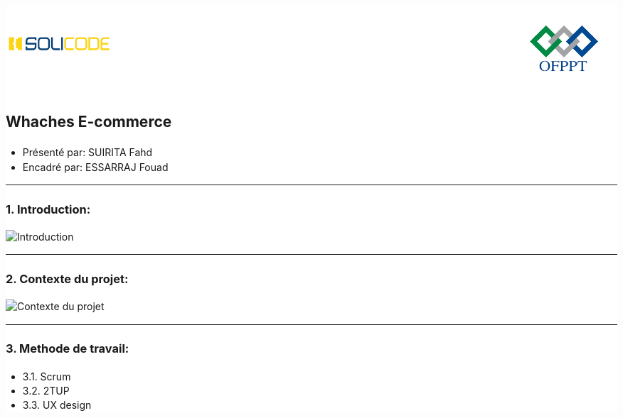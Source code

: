<div style="display: flex; justify-content: space-between; align-items: center;">
    <img src="../assets/img/Solicode_logo.png" alt="Solicode logo" style="width: 150px; height: 120px">
    <img src="../assets/img/OFPPT_logo.png" alt="OFPPT logo" style="width: 150px; height: 120px;">
</div>

## **Whaches E-commerce**

- Présenté par: SUIRITA Fahd
- Encadré par: ESSARRAJ Fouad

---

### **1. Introduction:**

<img src="assets/Introduction.avif" alt="Introduction" style="width: 600px; height: auto;" />

---

### **2. Contexte du projet:**

<img src="assets/Contexte_du_projet.png" alt="Contexte du projet" style="width: 600px; height: auto;" />

---

### **3. Methode de travail:**

- 3.1. Scrum
- 3.2. 2TUP
- 3.3. UX design
